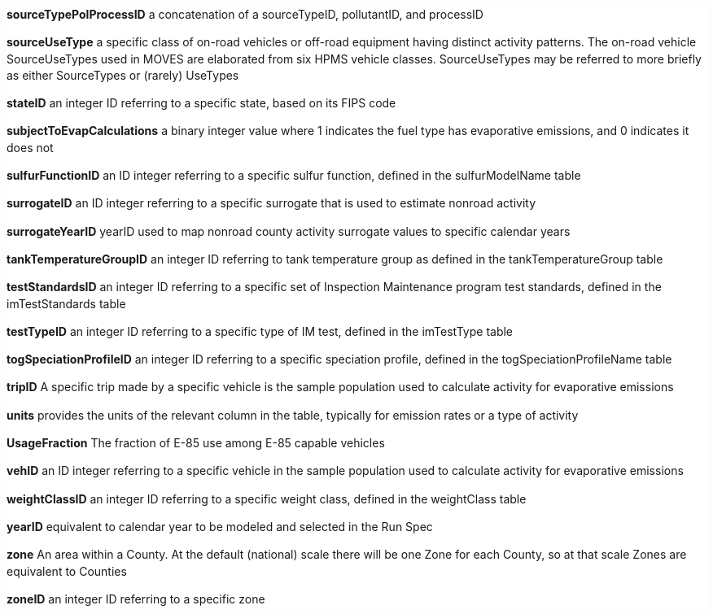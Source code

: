 **sourceTypePolProcessID**    a concatenation of a sourceTypeID, pollutantID, and processID

**sourceUseType**    a specific class of on-road vehicles or off-road equipment having distinct activity patterns. The on-road vehicle SourceUseTypes used in MOVES are elaborated from six HPMS vehicle classes. SourceUseTypes may be referred to more briefly as either SourceTypes or (rarely) UseTypes

**stateID**    an integer ID referring to a specific state, based on its FIPS code

**subjectToEvapCalculations**    a binary integer value where 1 indicates the fuel type has evaporative emissions, and 0 indicates it does not

**sulfurFunctionID**    an ID integer referring to a specific sulfur function, defined in the sulfurModelName table

**surrogateID**    an ID integer referring to a specific surrogate that is used to estimate nonroad activity

**surrogateYearID**    yearID used to map nonroad county activity surrogate values to specific calendar years

**tankTemperatureGroupID**    an integer ID referring to tank temperature group as defined in the tankTemperatureGroup table

**testStandardsID**    an integer ID referring to a specific set of Inspection Maintenance program test standards, defined in the imTestStandards table

**testTypeID**    an integer ID referring to a specific type of IM test, defined in the imTestType table

**togSpeciationProfileID**    an integer ID referring to a specific speciation profile, defined in the togSpeciationProfileName table

**tripID**  A specific trip made by a specific vehicle is the sample population used to calculate activity for evaporative emissions

**units**    provides the units of the relevant column in the table, typically for emission rates or a type of activity

**UsageFraction** The fraction of E-85 use among E-85 capable vehicles

**vehID**    an ID integer referring to a specific vehicle in the sample population used to calculate activity for evaporative emissions

**weightClassID**    an integer ID referring to a specific weight class, defined in the weightClass table

**yearID**    equivalent to calendar year to be modeled and selected in the Run Spec 

**zone**    An area within a County. At the default (national) scale there will be one Zone for each County, so at that scale Zones are equivalent to Counties

**zoneID**    an integer ID referring to a specific zone
